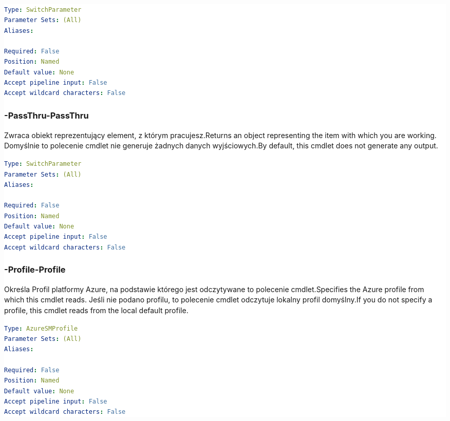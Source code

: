 ```yaml
Type: SwitchParameter
Parameter Sets: (All)
Aliases:

Required: False
Position: Named
Default value: None
Accept pipeline input: False
Accept wildcard characters: False
```

### <span data-ttu-id="7da4d-133">-PassThru</span><span class="sxs-lookup"><span data-stu-id="7da4d-133">-PassThru</span></span>
<span data-ttu-id="7da4d-134">Zwraca obiekt reprezentujący element, z którym pracujesz.</span><span class="sxs-lookup"><span data-stu-id="7da4d-134">Returns an object representing the item with which you are working.</span></span>
<span data-ttu-id="7da4d-135">Domyślnie to polecenie cmdlet nie generuje żadnych danych wyjściowych.</span><span class="sxs-lookup"><span data-stu-id="7da4d-135">By default, this cmdlet does not generate any output.</span></span>

```yaml
Type: SwitchParameter
Parameter Sets: (All)
Aliases:

Required: False
Position: Named
Default value: None
Accept pipeline input: False
Accept wildcard characters: False
```

### <span data-ttu-id="7da4d-136">-Profile</span><span class="sxs-lookup"><span data-stu-id="7da4d-136">-Profile</span></span>
<span data-ttu-id="7da4d-137">Określa Profil platformy Azure, na podstawie którego jest odczytywane to polecenie cmdlet.</span><span class="sxs-lookup"><span data-stu-id="7da4d-137">Specifies the Azure profile from which this cmdlet reads.</span></span>
<span data-ttu-id="7da4d-138">Jeśli nie podano profilu, to polecenie cmdlet odczytuje lokalny profil domyślny.</span><span class="sxs-lookup"><span data-stu-id="7da4d-138">If you do not specify a profile, this cmdlet reads from the local default profile.</span></span>

```yaml
Type: AzureSMProfile
Parameter Sets: (All)
Aliases:

Required: False
Position: Named
Default value: None
Accept pipeline input: False
Accept wildcard characters: False
```
